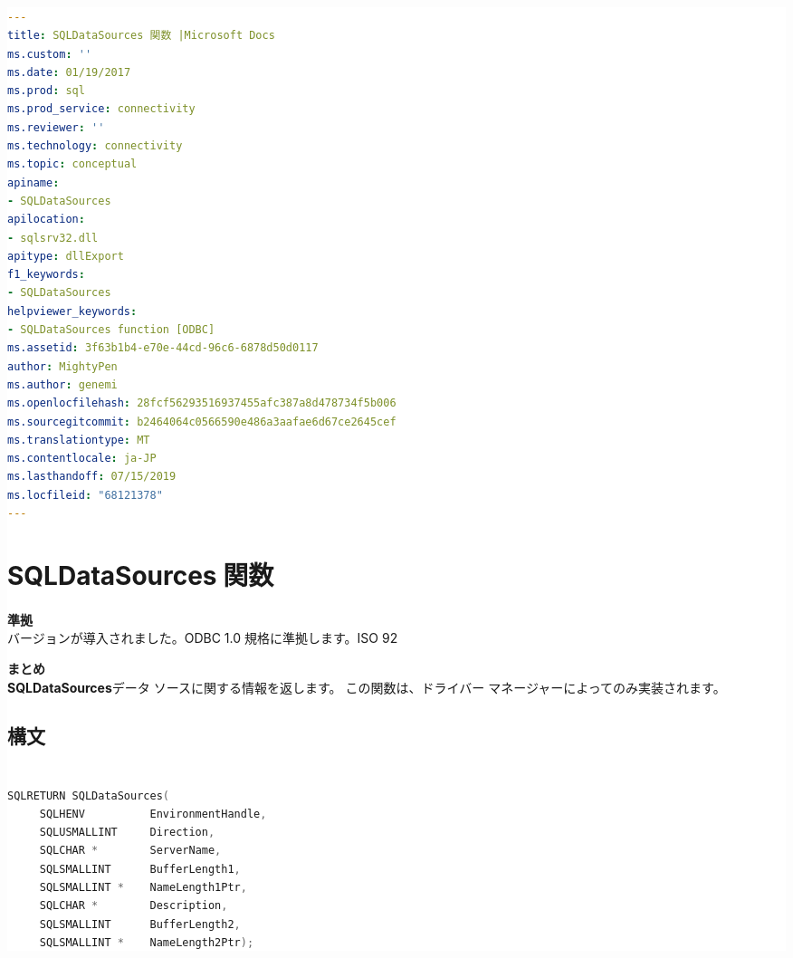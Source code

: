 ```yaml
---
title: SQLDataSources 関数 |Microsoft Docs
ms.custom: ''
ms.date: 01/19/2017
ms.prod: sql
ms.prod_service: connectivity
ms.reviewer: ''
ms.technology: connectivity
ms.topic: conceptual
apiname:
- SQLDataSources
apilocation:
- sqlsrv32.dll
apitype: dllExport
f1_keywords:
- SQLDataSources
helpviewer_keywords:
- SQLDataSources function [ODBC]
ms.assetid: 3f63b1b4-e70e-44cd-96c6-6878d50d0117
author: MightyPen
ms.author: genemi
ms.openlocfilehash: 28fcf56293516937455afc387a8d478734f5b006
ms.sourcegitcommit: b2464064c0566590e486a3aafae6d67ce2645cef
ms.translationtype: MT
ms.contentlocale: ja-JP
ms.lasthandoff: 07/15/2019
ms.locfileid: "68121378"
---
```

# <a name="sqldatasources-function"></a>SQLDataSources 関数
**準拠**  
 バージョンが導入されました。ODBC 1.0 規格に準拠します。ISO 92  
  
 **まとめ**  
 **SQLDataSources**データ ソースに関する情報を返します。 この関数は、ドライバー マネージャーによってのみ実装されます。  
  
## <a name="syntax"></a>構文  
  
```cpp  
  
SQLRETURN SQLDataSources(  
     SQLHENV          EnvironmentHandle,  
     SQLUSMALLINT     Direction,  
     SQLCHAR *        ServerName,  
     SQLSMALLINT      BufferLength1,  
     SQLSMALLINT *    NameLength1Ptr,  
     SQLCHAR *        Description,  
     SQLSMALLINT      BufferLength2,  
     SQLSMALLINT *    NameLength2Ptr);  
```  
  